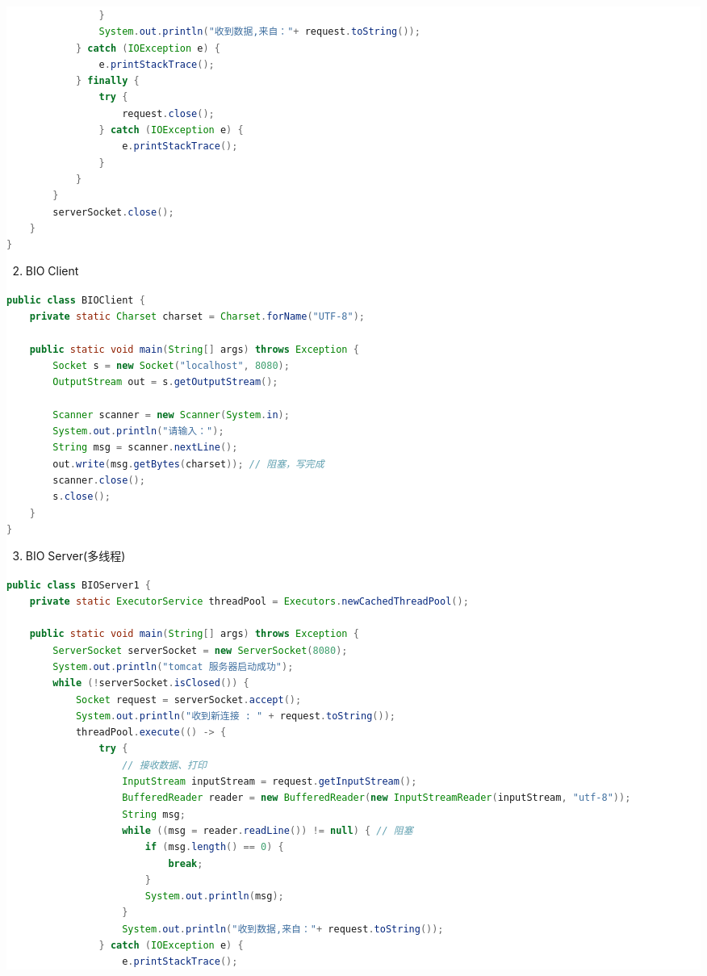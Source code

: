 ~~~java
                }
                System.out.println("收到数据,来自："+ request.toString());
            } catch (IOException e) {
                e.printStackTrace();
            } finally {
                try {
                    request.close();
                } catch (IOException e) {
                    e.printStackTrace();
                }
            }
        }
        serverSocket.close();
    }
}
~~~

2. BIO Client

~~~java
public class BIOClient {
	private static Charset charset = Charset.forName("UTF-8");

	public static void main(String[] args) throws Exception {
		Socket s = new Socket("localhost", 8080);
		OutputStream out = s.getOutputStream();

		Scanner scanner = new Scanner(System.in);
		System.out.println("请输入：");
		String msg = scanner.nextLine();
		out.write(msg.getBytes(charset)); // 阻塞，写完成
		scanner.close();
		s.close();
	}
}
~~~

3. BIO Server(多线程)

~~~java
public class BIOServer1 {
    private static ExecutorService threadPool = Executors.newCachedThreadPool();

    public static void main(String[] args) throws Exception {
        ServerSocket serverSocket = new ServerSocket(8080);
        System.out.println("tomcat 服务器启动成功");
        while (!serverSocket.isClosed()) {
            Socket request = serverSocket.accept();
            System.out.println("收到新连接 : " + request.toString());
            threadPool.execute(() -> {
                try {
                    // 接收数据、打印
                    InputStream inputStream = request.getInputStream();
                    BufferedReader reader = new BufferedReader(new InputStreamReader(inputStream, "utf-8"));
                    String msg;
                    while ((msg = reader.readLine()) != null) { // 阻塞
                        if (msg.length() == 0) {
                            break;
                        }
                        System.out.println(msg);
                    }
                    System.out.println("收到数据,来自："+ request.toString());
                } catch (IOException e) {
                    e.printStackTrace();
~~~